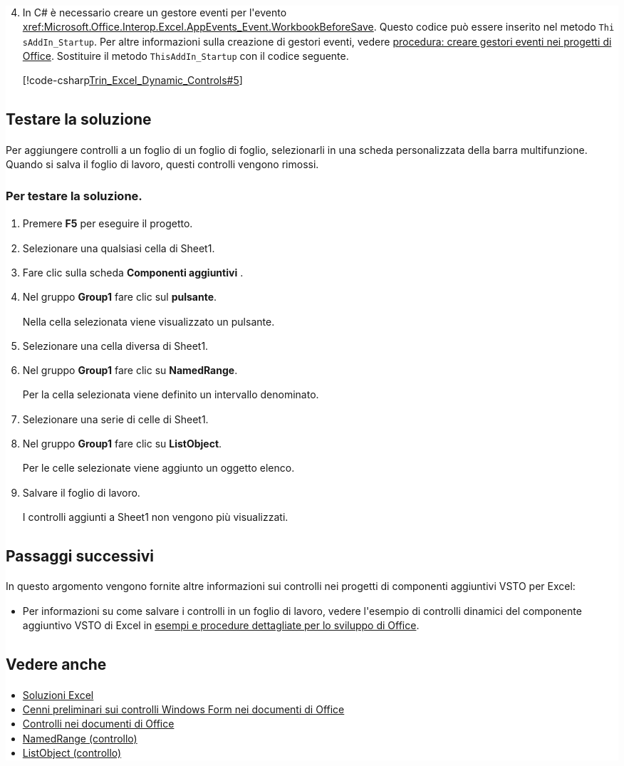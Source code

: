 4. In C# è necessario creare un gestore eventi per l'evento <xref:Microsoft.Office.Interop.Excel.AppEvents_Event.WorkbookBeforeSave>. Questo codice può essere inserito nel metodo `ThisAddIn_Startup`. Per altre informazioni sulla creazione di gestori eventi, vedere [procedura: creare gestori eventi nei progetti di Office](../vsto/how-to-create-event-handlers-in-office-projects.md). Sostituire il metodo `ThisAddIn_Startup` con il codice seguente.

     [!code-csharp[Trin_Excel_Dynamic_Controls#5](../vsto/codesnippet/CSharp/Trin_Excel_Dynamic_Controls/ThisAddIn.cs#5)]

## <a name="test-the-solution"></a>Testare la soluzione
 Per aggiungere controlli a un foglio di un foglio di foglio, selezionarli in una scheda personalizzata della barra multifunzione. Quando si salva il foglio di lavoro, questi controlli vengono rimossi.

### <a name="to-test-the-solution"></a>Per testare la soluzione.

1. Premere **F5** per eseguire il progetto.

2. Selezionare una qualsiasi cella di Sheet1.

3. Fare clic sulla scheda **Componenti aggiuntivi** .

4. Nel gruppo **Group1** fare clic sul **pulsante**.

     Nella cella selezionata viene visualizzato un pulsante.

5. Selezionare una cella diversa di Sheet1.

6. Nel gruppo **Group1** fare clic su **NamedRange**.

     Per la cella selezionata viene definito un intervallo denominato.

7. Selezionare una serie di celle di Sheet1.

8. Nel gruppo **Group1** fare clic su **ListObject**.

     Per le celle selezionate viene aggiunto un oggetto elenco.

9. Salvare il foglio di lavoro.

     I controlli aggiunti a Sheet1 non vengono più visualizzati.

## <a name="next-steps"></a>Passaggi successivi
 In questo argomento vengono fornite altre informazioni sui controlli nei progetti di componenti aggiuntivi VSTO per Excel:

- Per informazioni su come salvare i controlli in un foglio di lavoro, vedere l'esempio di controlli dinamici del componente aggiuntivo VSTO di Excel in [esempi e procedure dettagliate per lo sviluppo di Office](../vsto/office-development-samples-and-walkthroughs.md).

## <a name="see-also"></a>Vedere anche
- [Soluzioni Excel](../vsto/excel-solutions.md)
- [Cenni preliminari sui controlli Windows Form nei documenti di Office](../vsto/windows-forms-controls-on-office-documents-overview.md)
- [Controlli nei documenti di Office](../vsto/controls-on-office-documents.md)
- [NamedRange (controllo)](../vsto/namedrange-control.md)
- [ListObject (controllo)](../vsto/listobject-control.md)
